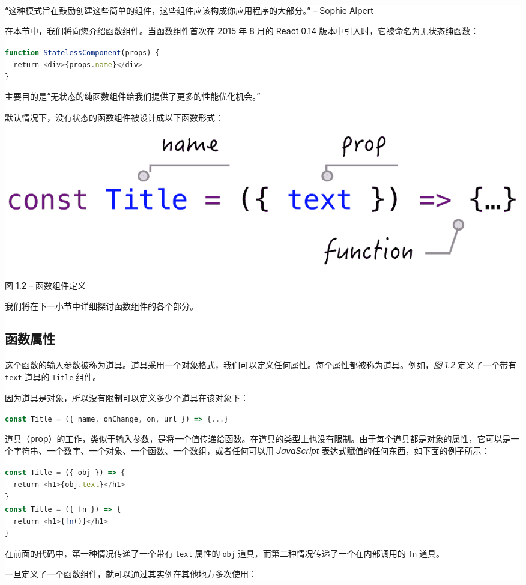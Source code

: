 “这种模式旨在鼓励创建这些简单的组件，这些组件应该构成你应用程序的大部分。” – Sophie Alpert

在本节中，我们将向您介绍函数组件。当函数组件首次在 2015 年 8 月的 React 0.14 版本中引入时，它被命名为无状态纯函数：

```js
function StatelessComponent(props) {
  return <div>{props.name}</div>
}
```

主要目的是“无状态的纯函数组件给我们提供了更多的性能优化机会。”

默认情况下，没有状态的函数组件被设计成以下函数形式：

![图 1.2 – 函数组件定义](img/Figure_1.02_B17963.jpg)

图 1.2 – 函数组件定义

我们将在下一小节中详细探讨函数组件的各个部分。

## 函数属性

这个函数的输入参数被称为道具。道具采用一个对象格式，我们可以定义任何属性。每个属性都被称为道具。例如，*图 1.2* 定义了一个带有 `text` 道具的 `Title` 组件。

因为道具是对象，所以没有限制可以定义多少个道具在该对象下：

```js
const Title = ({ name, onChange, on, url }) => {...}
```

道具（prop）的工作，类似于输入参数，是将一个值传递给函数。在道具的类型上也没有限制。由于每个道具都是对象的属性，它可以是一个字符串、一个数字、一个对象、一个函数、一个数组，或者任何可以用 *JavaScript* 表达式赋值的任何东西，如下面的例子所示：

```js
const Title = ({ obj }) => {
  return <h1>{obj.text}</h1>
}
const Title = ({ fn }) => {
  return <h1>{fn()}</h1>
}
```

在前面的代码中，第一种情况传递了一个带有 `text` 属性的 `obj` 道具，而第二种情况传递了一个在内部调用的 `fn` 道具。

一旦定义了一个函数组件，就可以通过其实例在其他地方多次使用：

